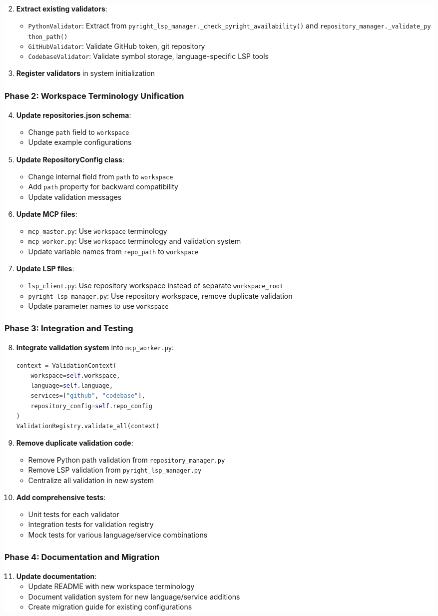 2. **Extract existing validators**:
   - `PythonValidator`: Extract from `pyright_lsp_manager._check_pyright_availability()` and `repository_manager._validate_python_path()`
   - `GitHubValidator`: Validate GitHub token, git repository
   - `CodebaseValidator`: Validate symbol storage, language-specific LSP tools

3. **Register validators** in system initialization

### Phase 2: Workspace Terminology Unification

4. **Update repositories.json schema**:
   - Change `path` field to `workspace`
   - Update example configurations

5. **Update RepositoryConfig class**:
   - Change internal field from `path` to `workspace`
   - Add `path` property for backward compatibility
   - Update validation messages

6. **Update MCP files**:
   - `mcp_master.py`: Use `workspace` terminology
   - `mcp_worker.py`: Use `workspace` terminology and validation system
   - Update variable names from `repo_path` to `workspace`

7. **Update LSP files**:
   - `lsp_client.py`: Use repository workspace instead of separate `workspace_root`
   - `pyright_lsp_manager.py`: Use repository workspace, remove duplicate validation
   - Update parameter names to use `workspace`

### Phase 3: Integration and Testing

8. **Integrate validation system** into `mcp_worker.py`:
   ```python
   context = ValidationContext(
       workspace=self.workspace,
       language=self.language,
       services=["github", "codebase"],
       repository_config=self.repo_config
   )
   ValidationRegistry.validate_all(context)
   ```

9. **Remove duplicate validation code**:
   - Remove Python path validation from `repository_manager.py`
   - Remove LSP validation from `pyright_lsp_manager.py`
   - Centralize all validation in new system

10. **Add comprehensive tests**:
    - Unit tests for each validator
    - Integration tests for validation registry
    - Mock tests for various language/service combinations

### Phase 4: Documentation and Migration

11. **Update documentation**:
    - Update README with new workspace terminology
    - Document validation system for new language/service additions
    - Create migration guide for existing configurations
